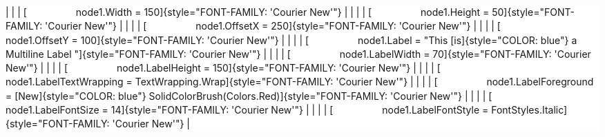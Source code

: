 |                                                                                                                                                                                                                                                                          |
| [                  node1.Width = 150]{style="FONT-FAMILY: 'Courier New'"}                                                                                                                                                                                                |
|                                                                                                                                                                                                                                                                          |
| [                  node1.Height = 50]{style="FONT-FAMILY: 'Courier New'"}                                                                                                                                                                                                |
|                                                                                                                                                                                                                                                                          |
| [                  node1.OffsetX = 250]{style="FONT-FAMILY: 'Courier New'"}                                                                                                                                                                                              |
|                                                                                                                                                                                                                                                                          |
| [                  node1.OffsetY = 100]{style="FONT-FAMILY: 'Courier New'"}                                                                                                                                                                                              |
|                                                                                                                                                                                                                                                                          |
| [                  node1.Label = \"This [is]{style="COLOR: blue"} a Multiline Label \"]{style="FONT-FAMILY: 'Courier New'"}                                                                                                                                              |
|                                                                                                                                                                                                                                                                          |
| [                  node1.LabelWidth = 70]{style="FONT-FAMILY: 'Courier New'"}                                                                                                                                                                                            |
|                                                                                                                                                                                                                                                                          |
| [                  node1.LabelHeight = 150]{style="FONT-FAMILY: 'Courier New'"}                                                                                                                                                                                          |
|                                                                                                                                                                                                                                                                          |
| [                  node1.LabelTextWrapping = TextWrapping.Wrap]{style="FONT-FAMILY: 'Courier New'"}                                                                                                                                                                      |
|                                                                                                                                                                                                                                                                          |
| [                  node1.LabelForeground = [New]{style="COLOR: blue"} SolidColorBrush(Colors.Red)]{style="FONT-FAMILY: 'Courier New'"}                                                                                                                                   |
|                                                                                                                                                                                                                                                                          |
| [                  node1.LabelFontSize = 14]{style="FONT-FAMILY: 'Courier New'"}                                                                                                                                                                                         |
|                                                                                                                                                                                                                                                                          |
| [                  node1.LabelFontStyle = FontStyles.Italic]{style="FONT-FAMILY: 'Courier New'"}                                                                                                                                                                         |